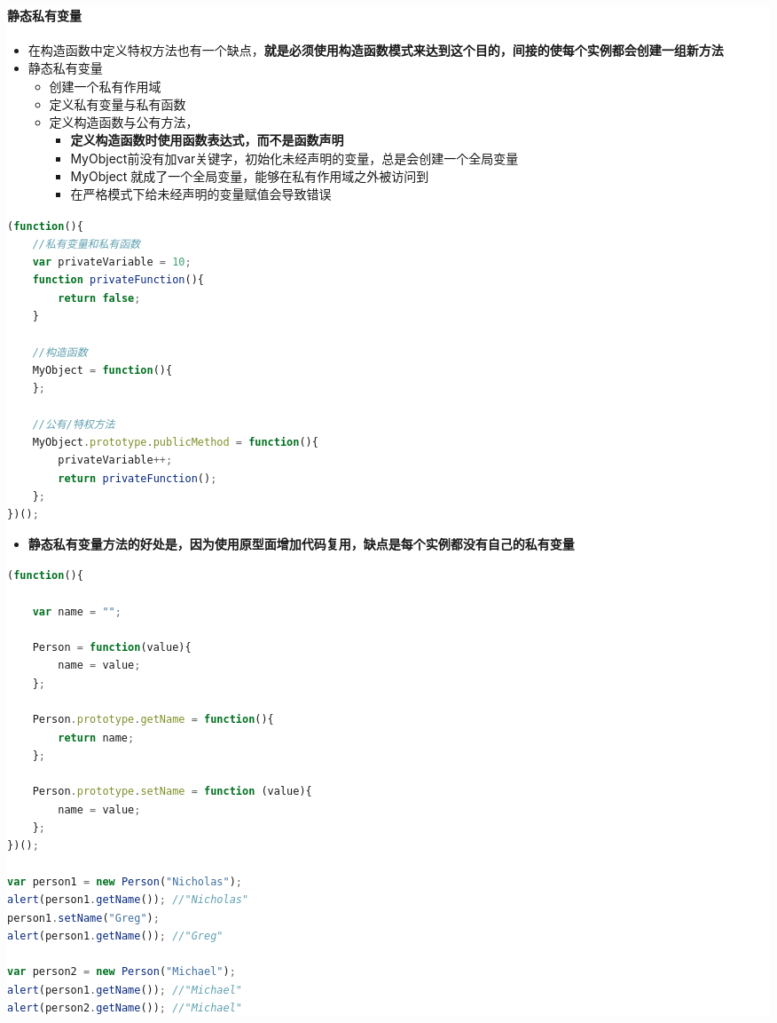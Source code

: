 #### 静态私有变量

- 在构造函数中定义特权方法也有一个缺点，**就是必须使用构造函数模式来达到这个目的，间接的使每个实例都会创建一组新方法**
- 静态私有变量
    - 创建一个私有作用域
    - 定义私有变量与私有函数
    - 定义构造函数与公有方法，
        - **定义构造函数时使用函数表达式，而不是函数声明**
        - MyObject前没有加var关键字，初始化未经声明的变量，总是会创建一个全局变量
        - MyObject 就成了一个全局变量，能够在私有作用域之外被访问到
        - 在严格模式下给未经声明的变量赋值会导致错误

```js
(function(){
    //私有变量和私有函数
    var privateVariable = 10;
    function privateFunction(){
        return false;
    }

    //构造函数
    MyObject = function(){
    };

    //公有/特权方法
    MyObject.prototype.publicMethod = function(){
        privateVariable++;
        return privateFunction();
    };
})();
```

- **静态私有变量方法的好处是，因为使用原型面增加代码复用，缺点是每个实例都没有自己的私有变量**

```js
(function(){

    var name = "";

    Person = function(value){
        name = value;
    };

    Person.prototype.getName = function(){
        return name;
    };

    Person.prototype.setName = function (value){
        name = value;
    };
})();

var person1 = new Person("Nicholas");
alert(person1.getName()); //"Nicholas"
person1.setName("Greg");
alert(person1.getName()); //"Greg"

var person2 = new Person("Michael");
alert(person1.getName()); //"Michael"
alert(person2.getName()); //"Michael"
```

